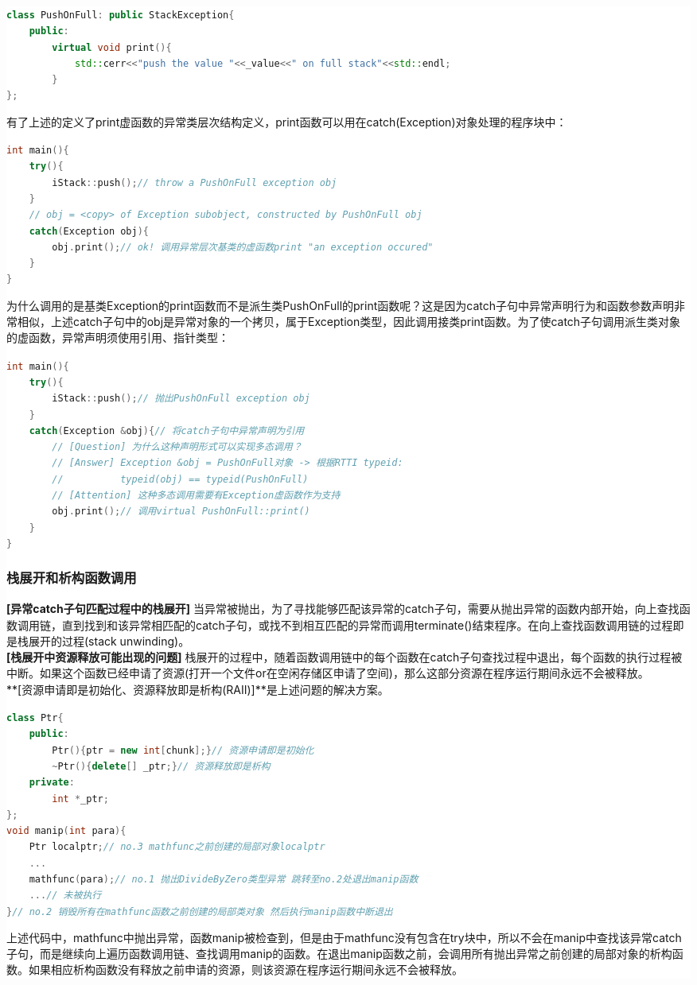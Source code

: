 ```c++
class PushOnFull: public StackException{
    public:
        virtual void print(){
            std::cerr<<"push the value "<<_value<<" on full stack"<<std::endl;
        }
};
```
有了上述的定义了print虚函数的异常类层次结构定义，print函数可以用在catch(Exception)对象处理的程序块中：
```c++
int main(){
    try(){
        iStack::push();// throw a PushOnFull exception obj
    }
    // obj = <copy> of Exception subobject, constructed by PushOnFull obj 
    catch(Exception obj){
        obj.print();// ok! 调用异常层次基类的虚函数print "an exception occured"
    }
}
```
为什么调用的是基类Exception的print函数而不是派生类PushOnFull的print函数呢？这是因为catch子句中异常声明行为和函数参数声明非常相似，上述catch子句中的obj是异常对象的一个拷贝，属于Exception类型，因此调用接类print函数。为了使catch子句调用派生类对象的虚函数，异常声明须使用引用、指针类型：
```c++
int main(){
    try(){
        iStack::push();// 抛出PushOnFull exception obj
    }
    catch(Exception &obj){// 将catch子句中异常声明为引用
        // [Question] 为什么这种声明形式可以实现多态调用？
        // [Answer] Exception &obj = PushOnFull对象 -> 根据RTTI typeid:
        //          typeid(obj) == typeid(PushOnFull) 
        // [Attention] 这种多态调用需要有Exception虚函数作为支持
        obj.print();// 调用virtual PushOnFull::print()
    }
}
```

### 栈展开和析构函数调用
**[异常catch子句匹配过程中的栈展开]** 当异常被抛出，为了寻找能够匹配该异常的catch子句，需要从抛出异常的函数内部开始，向上查找函数调用链，直到找到和该异常相匹配的catch子句，或找不到相互匹配的异常而调用terminate()结束程序。在向上查找函数调用链的过程即是栈展开的过程(stack unwinding)。<br>
**[栈展开中资源释放可能出现的问题]** 栈展开的过程中，随着函数调用链中的每个函数在catch子句查找过程中退出，每个函数的执行过程被中断。如果这个函数已经申请了资源(打开一个文件or在空闲存储区申请了空间)，那么这部分资源在程序运行期间永远不会被释放。<br>
**[资源申请即是初始化、资源释放即是析构(RAII)]**是上述问题的解决方案。
```c++
class Ptr{
    public:
        Ptr(){ptr = new int[chunk];}// 资源申请即是初始化
        ~Ptr(){delete[] _ptr;}// 资源释放即是析构
    private:
        int *_ptr;
};
void manip(int para){
    Ptr localptr;// no.3 mathfunc之前创建的局部对象localptr
    ...
    mathfunc(para);// no.1 抛出DivideByZero类型异常 跳转至no.2处退出manip函数
    ...// 未被执行
}// no.2 销毁所有在mathfunc函数之前创建的局部类对象 然后执行manip函数中断退出 
```
上述代码中，mathfunc中抛出异常，函数manip被检查到，但是由于mathfunc没有包含在try块中，所以不会在manip中查找该异常catch子句，而是继续向上遍历函数调用链、查找调用manip的函数。在退出manip函数之前，会调用所有抛出异常之前创建的局部对象的析构函数。如果相应析构函数没有释放之前申请的资源，则该资源在程序运行期间永远不会被释放。<br>
